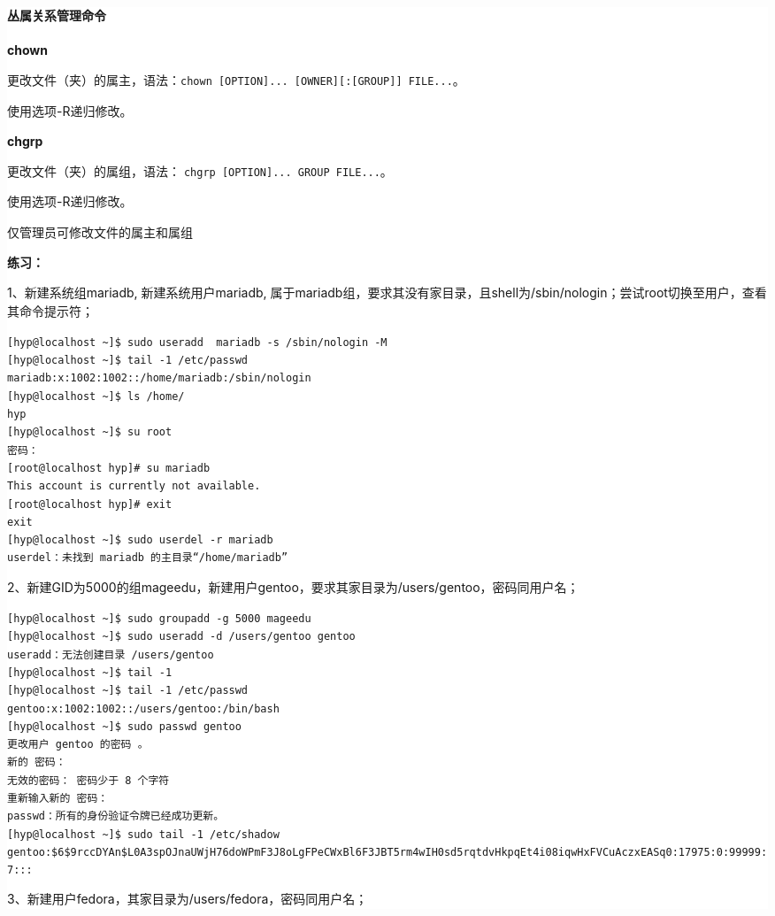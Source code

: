 #### 丛属关系管理命令

**chown**

更改文件（夹）的属主，语法：`chown [OPTION]... [OWNER][:[GROUP]] FILE...`。

使用选项-R递归修改。

**chgrp**

更改文件（夹）的属组，语法： `chgrp [OPTION]... GROUP FILE...`。

使用选项-R递归修改。

仅管理员可修改文件的属主和属组

**练习：**

1、新建系统组mariadb, 新建系统用户mariadb, 属于mariadb组，要求其没有家目录，且shell为/sbin/nologin；尝试root切换至用户，查看其命令提示符；

```shell
[hyp@localhost ~]$ sudo useradd  mariadb -s /sbin/nologin -M
[hyp@localhost ~]$ tail -1 /etc/passwd
mariadb:x:1002:1002::/home/mariadb:/sbin/nologin
[hyp@localhost ~]$ ls /home/
hyp
[hyp@localhost ~]$ su root
密码：
[root@localhost hyp]# su mariadb
This account is currently not available.
[root@localhost hyp]# exit
exit
[hyp@localhost ~]$ sudo userdel -r mariadb
userdel：未找到 mariadb 的主目录“/home/mariadb”
```

2、新建GID为5000的组mageedu，新建用户gentoo，要求其家目录为/users/gentoo，密码同用户名；

```shell
[hyp@localhost ~]$ sudo groupadd -g 5000 mageedu
[hyp@localhost ~]$ sudo useradd -d /users/gentoo gentoo
useradd：无法创建目录 /users/gentoo
[hyp@localhost ~]$ tail -1
[hyp@localhost ~]$ tail -1 /etc/passwd
gentoo:x:1002:1002::/users/gentoo:/bin/bash
[hyp@localhost ~]$ sudo passwd gentoo
更改用户 gentoo 的密码 。
新的 密码：
无效的密码： 密码少于 8 个字符
重新输入新的 密码：
passwd：所有的身份验证令牌已经成功更新。
[hyp@localhost ~]$ sudo tail -1 /etc/shadow
gentoo:$6$9rccDYAn$L0A3spOJnaUWjH76doWPmF3J8oLgFPeCWxBl6F3JBT5rm4wIH0sd5rqtdvHkpqEt4i08iqwHxFVCuAczxEASq0:17975:0:99999:7:::
```

3、新建用户fedora，其家目录为/users/fedora，密码同用户名；
